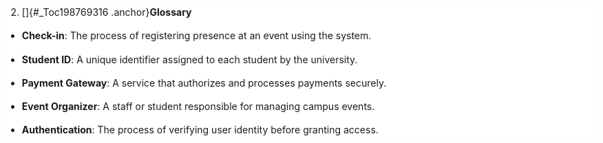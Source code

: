 2.  []{#_Toc198769316 .anchor}**Glossary**

- **Check-in**: The process of registering presence at an event using
  the system.

- **Student ID**: A unique identifier assigned to each student by the
  university.

- **Payment Gateway**: A service that authorizes and processes payments
  securely.

- **Event Organizer**: A staff or student responsible for managing
  campus events.

- **Authentication**: The process of verifying user identity before
  granting access.
